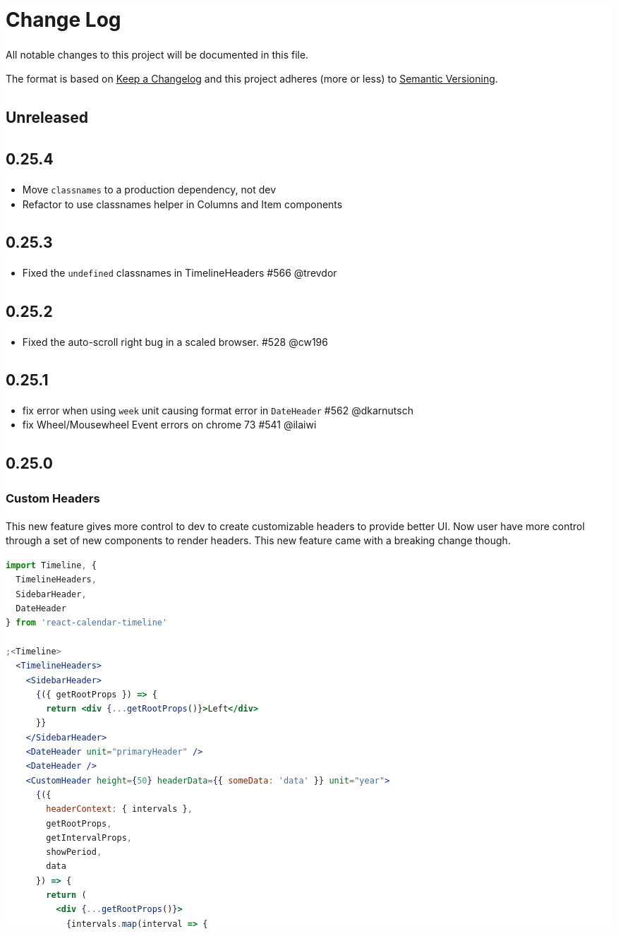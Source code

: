 # Change Log

All notable changes to this project will be documented in this file.

The format is based on [Keep a Changelog](http://keepachangelog.com/)
and this project adheres (more or less) to [Semantic Versioning](http://semver.org/).

## Unreleased

## 0.25.4

- Move `classnames` to a production dependency, not dev
- Refactor to use classnames helper in Columns and Item components

## 0.25.3

- Fixed the `undefined` classnames in TimelineHeaders #566 @trevdor

## 0.25.2

- Fixed the auto-scroll right bug in a scaled browser. #528 @cw196

## 0.25.1

- fix error when using `week` unit causing format error in `DateHeader` #562 @dkarnutsch
- fix Wheel/Mousewheel Event errors on chrome 73 #541 @ilaiwi

## 0.25.0

### Custom Headers

This new feature gives more control to dev to create customizable headers to provide better UI. Now user have more control through a set of new components to render headers. This new feature came with a breaking change though.

```jsx
import Timeline, {
  TimelineHeaders,
  SidebarHeader,
  DateHeader
} from 'react-calendar-timeline'

;<Timeline>
  <TimelineHeaders>
    <SidebarHeader>
      {({ getRootProps }) => {
        return <div {...getRootProps()}>Left</div>
      }}
    </SidebarHeader>
    <DateHeader unit="primaryHeader" />
    <DateHeader />
    <CustomHeader height={50} headerData={{ someData: 'data' }} unit="year">
      {({
        headerContext: { intervals },
        getRootProps,
        getIntervalProps,
        showPeriod,
        data
      }) => {
        return (
          <div {...getRootProps()}>
            {intervals.map(interval => {
```
